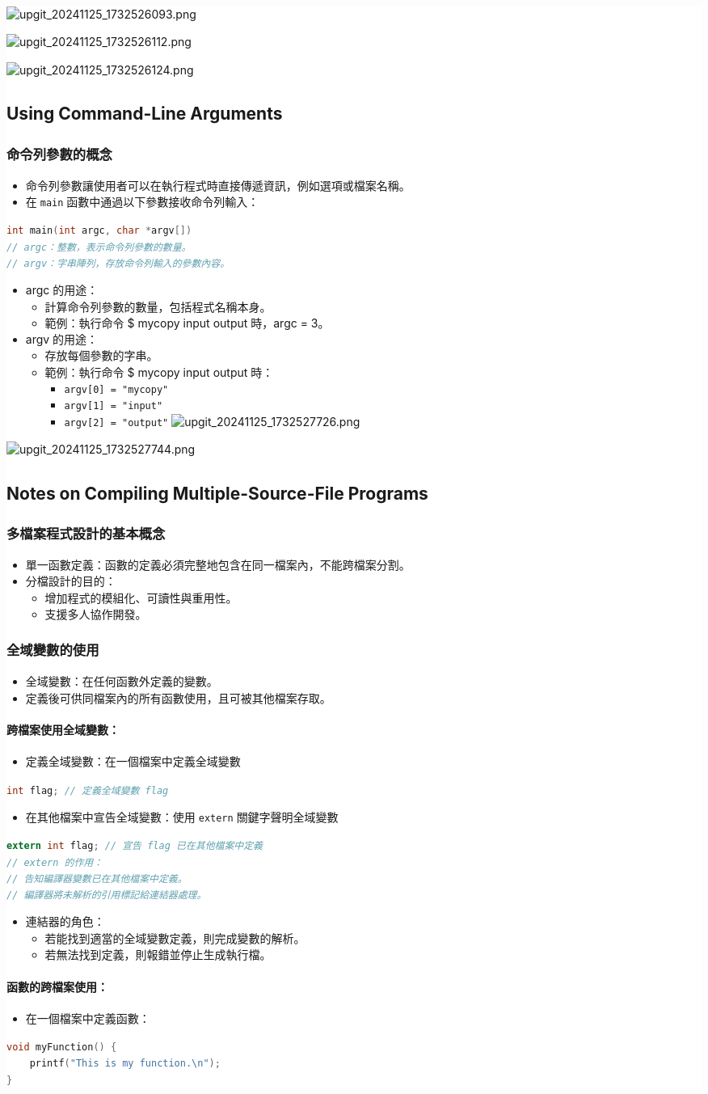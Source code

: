 ![upgit_20241125_1732526093.png](https://raw.githubusercontent.com/kcwc1029/obsidian-upgit-image/main/2024/11/upgit_20241125_1732526093.png)

![upgit_20241125_1732526112.png](https://raw.githubusercontent.com/kcwc1029/obsidian-upgit-image/main/2024/11/upgit_20241125_1732526112.png)

![upgit_20241125_1732526124.png](https://raw.githubusercontent.com/kcwc1029/obsidian-upgit-image/main/2024/11/upgit_20241125_1732526124.png)

## Using Command-Line Arguments
### 命令列參數的概念
- 命令列參數讓使用者可以在執行程式時直接傳遞資訊，例如選項或檔案名稱。
- 在 `main` 函數中通過以下參數接收命令列輸入：
```c
int main(int argc, char *argv[])
// argc：整數，表示命令列參數的數量。
// argv：字串陣列，存放命令列輸入的參數內容。
```
- argc 的用途：
	- 計算命令列參數的數量，包括程式名稱本身。
	- 範例：執行命令 $ mycopy input output 時，argc = 3。
- argv 的用途：
	- 存放每個參數的字串。
	- 範例：執行命令 $ mycopy input output 時：
		- `argv[0] = "mycopy"`
		- `argv[1] = "input"`
		- `argv[2] = "output"`
![upgit_20241125_1732527726.png](https://raw.githubusercontent.com/kcwc1029/obsidian-upgit-image/main/2024/11/upgit_20241125_1732527726.png)

![upgit_20241125_1732527744.png](https://raw.githubusercontent.com/kcwc1029/obsidian-upgit-image/main/2024/11/upgit_20241125_1732527744.png)

## Notes on Compiling Multiple-Source-File Programs
### 多檔案程式設計的基本概念
- 單一函數定義：函數的定義必須完整地包含在同一檔案內，不能跨檔案分割。
- 分檔設計的目的：
	- 增加程式的模組化、可讀性與重用性。
	- 支援多人協作開發。
### 全域變數的使用
- 全域變數：在任何函數外定義的變數。
- 定義後可供同檔案內的所有函數使用，且可被其他檔案存取。
#### 跨檔案使用全域變數：
- 定義全域變數：在一個檔案中定義全域變數
```c
int flag; // 定義全域變數 flag
```
- 在其他檔案中宣告全域變數：使用 `extern` 關鍵字聲明全域變數
```c
extern int flag; // 宣告 flag 已在其他檔案中定義
// extern 的作用：
// 告知編譯器變數已在其他檔案中定義。
// 編譯器將未解析的引用標記給連結器處理。
```
- 連結器的角色：
	- 若能找到適當的全域變數定義，則完成變數的解析。
	- 若無法找到定義，則報錯並停止生成執行檔。
#### 函數的跨檔案使用：
- 在一個檔案中定義函數：
```c
void myFunction() {
    printf("This is my function.\n");
}
```